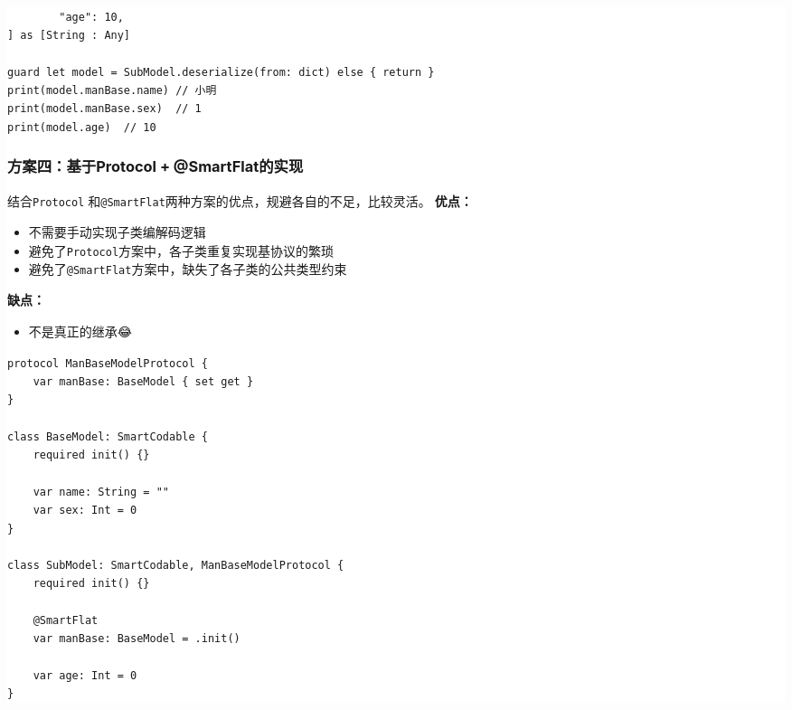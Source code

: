 ```
        "age": 10,
] as [String : Any]

guard let model = SubModel.deserialize(from: dict) else { return }
print(model.manBase.name) // 小明
print(model.manBase.sex)  // 1
print(model.age)  // 10
```

### 方案四：基于Protocol + @SmartFlat的实现
结合`Protocol` 和`@SmartFlat`两种方案的优点，规避各自的不足，比较灵活。
**优点：**

- 不需要手动实现子类编解码逻辑
- 避免了`Protocol`方案中，各子类重复实现基协议的繁琐
- 避免了`@SmartFlat`方案中，缺失了各子类的公共类型约束

**缺点：**

- 不是真正的继承😂

```
protocol ManBaseModelProtocol {
    var manBase: BaseModel { set get }
}

class BaseModel: SmartCodable {
    required init() {}
    
    var name: String = ""
    var sex: Int = 0
}

class SubModel: SmartCodable, ManBaseModelProtocol {
    required init() {}
    
    @SmartFlat
    var manBase: BaseModel = .init()
    
    var age: Int = 0
}
```